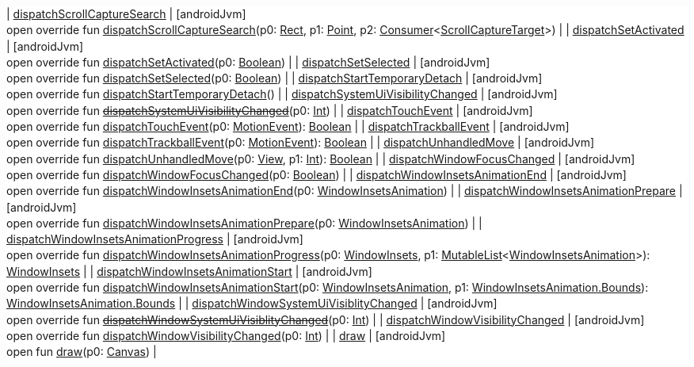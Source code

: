 | [dispatchScrollCaptureSearch](index.md#105825668%2FFunctions%2F1133174841) | [androidJvm]<br>open override fun [dispatchScrollCaptureSearch](index.md#105825668%2FFunctions%2F1133174841)(p0: [Rect](https://developer.android.com/reference/kotlin/android/graphics/Rect.html), p1: [Point](https://developer.android.com/reference/kotlin/android/graphics/Point.html), p2: [Consumer](https://developer.android.com/reference/kotlin/java/util/function/Consumer.html)&lt;[ScrollCaptureTarget](https://developer.android.com/reference/kotlin/android/view/ScrollCaptureTarget.html)&gt;) |
| [dispatchSetActivated](index.md#-220715495%2FFunctions%2F1133174841) | [androidJvm]<br>open override fun [dispatchSetActivated](index.md#-220715495%2FFunctions%2F1133174841)(p0: [Boolean](https://kotlinlang.org/api/latest/jvm/stdlib/kotlin/-boolean/index.html)) |
| [dispatchSetSelected](index.md#-1275331713%2FFunctions%2F1133174841) | [androidJvm]<br>open override fun [dispatchSetSelected](index.md#-1275331713%2FFunctions%2F1133174841)(p0: [Boolean](https://kotlinlang.org/api/latest/jvm/stdlib/kotlin/-boolean/index.html)) |
| [dispatchStartTemporaryDetach](index.md#-56059327%2FFunctions%2F1133174841) | [androidJvm]<br>open override fun [dispatchStartTemporaryDetach](index.md#-56059327%2FFunctions%2F1133174841)() |
| [dispatchSystemUiVisibilityChanged](index.md#2118679254%2FFunctions%2F1133174841) | [androidJvm]<br>open override fun [~~dispatchSystemUiVisibilityChanged~~](index.md#2118679254%2FFunctions%2F1133174841)(p0: [Int](https://kotlinlang.org/api/latest/jvm/stdlib/kotlin/-int/index.html)) |
| [dispatchTouchEvent](index.md#1845062478%2FFunctions%2F1133174841) | [androidJvm]<br>open override fun [dispatchTouchEvent](index.md#1845062478%2FFunctions%2F1133174841)(p0: [MotionEvent](https://developer.android.com/reference/kotlin/android/view/MotionEvent.html)): [Boolean](https://kotlinlang.org/api/latest/jvm/stdlib/kotlin/-boolean/index.html) |
| [dispatchTrackballEvent](index.md#1674910873%2FFunctions%2F1133174841) | [androidJvm]<br>open override fun [dispatchTrackballEvent](index.md#1674910873%2FFunctions%2F1133174841)(p0: [MotionEvent](https://developer.android.com/reference/kotlin/android/view/MotionEvent.html)): [Boolean](https://kotlinlang.org/api/latest/jvm/stdlib/kotlin/-boolean/index.html) |
| [dispatchUnhandledMove](index.md#1012388045%2FFunctions%2F1133174841) | [androidJvm]<br>open override fun [dispatchUnhandledMove](index.md#1012388045%2FFunctions%2F1133174841)(p0: [View](https://developer.android.com/reference/kotlin/android/view/View.html), p1: [Int](https://kotlinlang.org/api/latest/jvm/stdlib/kotlin/-int/index.html)): [Boolean](https://kotlinlang.org/api/latest/jvm/stdlib/kotlin/-boolean/index.html) |
| [dispatchWindowFocusChanged](index.md#-1194127428%2FFunctions%2F1133174841) | [androidJvm]<br>open override fun [dispatchWindowFocusChanged](index.md#-1194127428%2FFunctions%2F1133174841)(p0: [Boolean](https://kotlinlang.org/api/latest/jvm/stdlib/kotlin/-boolean/index.html)) |
| [dispatchWindowInsetsAnimationEnd](index.md#-103874510%2FFunctions%2F1133174841) | [androidJvm]<br>open override fun [dispatchWindowInsetsAnimationEnd](index.md#-103874510%2FFunctions%2F1133174841)(p0: [WindowInsetsAnimation](https://developer.android.com/reference/kotlin/android/view/WindowInsetsAnimation.html)) |
| [dispatchWindowInsetsAnimationPrepare](index.md#-582758778%2FFunctions%2F1133174841) | [androidJvm]<br>open override fun [dispatchWindowInsetsAnimationPrepare](index.md#-582758778%2FFunctions%2F1133174841)(p0: [WindowInsetsAnimation](https://developer.android.com/reference/kotlin/android/view/WindowInsetsAnimation.html)) |
| [dispatchWindowInsetsAnimationProgress](index.md#-456540755%2FFunctions%2F1133174841) | [androidJvm]<br>open override fun [dispatchWindowInsetsAnimationProgress](index.md#-456540755%2FFunctions%2F1133174841)(p0: [WindowInsets](https://developer.android.com/reference/kotlin/android/view/WindowInsets.html), p1: [MutableList](https://kotlinlang.org/api/latest/jvm/stdlib/kotlin.collections/-mutable-list/index.html)&lt;[WindowInsetsAnimation](https://developer.android.com/reference/kotlin/android/view/WindowInsetsAnimation.html)&gt;): [WindowInsets](https://developer.android.com/reference/kotlin/android/view/WindowInsets.html) |
| [dispatchWindowInsetsAnimationStart](index.md#1595326303%2FFunctions%2F1133174841) | [androidJvm]<br>open override fun [dispatchWindowInsetsAnimationStart](index.md#1595326303%2FFunctions%2F1133174841)(p0: [WindowInsetsAnimation](https://developer.android.com/reference/kotlin/android/view/WindowInsetsAnimation.html), p1: [WindowInsetsAnimation.Bounds](https://developer.android.com/reference/kotlin/android/view/WindowInsetsAnimation.Bounds.html)): [WindowInsetsAnimation.Bounds](https://developer.android.com/reference/kotlin/android/view/WindowInsetsAnimation.Bounds.html) |
| [dispatchWindowSystemUiVisiblityChanged](index.md#510464853%2FFunctions%2F1133174841) | [androidJvm]<br>open override fun [~~dispatchWindowSystemUiVisiblityChanged~~](index.md#510464853%2FFunctions%2F1133174841)(p0: [Int](https://kotlinlang.org/api/latest/jvm/stdlib/kotlin/-int/index.html)) |
| [dispatchWindowVisibilityChanged](index.md#734012323%2FFunctions%2F1133174841) | [androidJvm]<br>open override fun [dispatchWindowVisibilityChanged](index.md#734012323%2FFunctions%2F1133174841)(p0: [Int](https://kotlinlang.org/api/latest/jvm/stdlib/kotlin/-int/index.html)) |
| [draw](index.md#-1514823316%2FFunctions%2F1133174841) | [androidJvm]<br>open fun [draw](index.md#-1514823316%2FFunctions%2F1133174841)(p0: [Canvas](https://developer.android.com/reference/kotlin/android/graphics/Canvas.html)) |